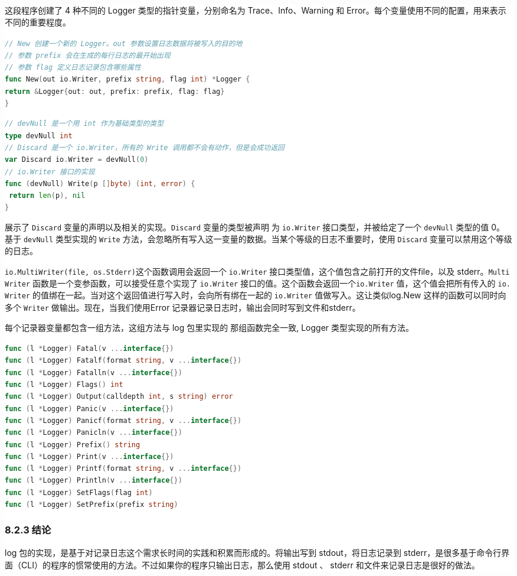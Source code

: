 这段程序创建了 4 种不同的 Logger 类型的指针变量，分别命名为 Trace、Info、Warning 和 Error。每个变量使用不同的配置，用来表示不同的重要程度。

```go
// New 创建一个新的 Logger。out 参数设置日志数据将被写入的目的地
// 参数 prefix 会在生成的每行日志的最开始出现
// 参数 flag 定义日志记录包含哪些属性
func New(out io.Writer, prefix string, flag int) *Logger {
return &Logger{out: out, prefix: prefix, flag: flag}
}
```

```go
// devNull 是一个用 int 作为基础类型的类型
type devNull int
// Discard 是一个 io.Writer，所有的 Write 调用都不会有动作，但是会成功返回
var Discard io.Writer = devNull(0)
// io.Writer 接口的实现
func (devNull) Write(p []byte) (int, error) {
 return len(p), nil
}
```

展示了 `Discard` 变量的声明以及相关的实现。`Discard` 变量的类型被声明
为 `io.Writer` 接口类型，并被给定了一个 `devNull` 类型的值 0。基于 `devNull` 类型实现的 `Write` 方法，会忽略所有写入这一变量的数据。当某个等级的日志不重要时，使用 `Discard` 变量可以禁用这个等级的日志。

`io.MultiWriter(file, os.Stderr)`这个函数调用会返回一个 `io.Writer` 接口类型值，这个值包含之前打开的文件file，以及 stderr。`MultiWriter` 函数是一个变参函数，可以接受任意个实现了 `io.Writer` 接口的值。这个函数会返回一个`io.Writer` 值，这个值会把所有传入的 `io.Writer` 的值绑在一起。当对这个返回值进行写入时，会向所有绑在一起的 `io.Writer` 值做写入。这让类似log.New 这样的函数可以同时向多个 `Writer` 做输出。现在，当我们使用Error 记录器记录日志时，输出会同时写到文件和stderr。

每个记录器变量都包含一组方法，这组方法与 log 包里实现的
那组函数完全一致, Logger 类型实现的所有方法。

```go
func (l *Logger) Fatal(v ...interface{})
func (l *Logger) Fatalf(format string, v ...interface{})
func (l *Logger) Fatalln(v ...interface{})
func (l *Logger) Flags() int
func (l *Logger) Output(calldepth int, s string) error
func (l *Logger) Panic(v ...interface{})
func (l *Logger) Panicf(format string, v ...interface{})
func (l *Logger) Panicln(v ...interface{})
func (l *Logger) Prefix() string
func (l *Logger) Print(v ...interface{})
func (l *Logger) Printf(format string, v ...interface{})
func (l *Logger) Println(v ...interface{})
func (l *Logger) SetFlags(flag int)
func (l *Logger) SetPrefix(prefix string)
```

### 8.2.3 结论

log 包的实现，是基于对记录日志这个需求长时间的实践和积累而形成的。将输出写到 stdout，将日志记录到 stderr，是很多基于命令行界面（CLI）的程序的惯常使用的方法。不过如果你的程序只输出日志，那么使用 stdout 、 stderr 和文件来记录日志是很好的做法。
